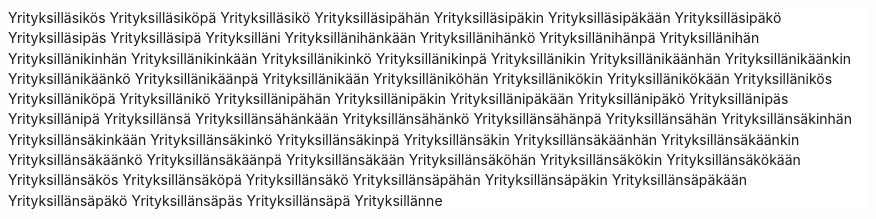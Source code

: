 Yrityksilläsikös
Yrityksilläsiköpä
Yrityksilläsikö
Yrityksilläsipähän
Yrityksilläsipäkin
Yrityksilläsipäkään
Yrityksilläsipäkö
Yrityksilläsipäs
Yrityksilläsipä
Yrityksilläni
Yrityksillänihänkään
Yrityksillänihänkö
Yrityksillänihänpä
Yrityksillänihän
Yrityksillänikinhän
Yrityksillänikinkään
Yrityksillänikinkö
Yrityksillänikinpä
Yrityksillänikin
Yrityksillänikäänhän
Yrityksillänikäänkin
Yrityksillänikäänkö
Yrityksillänikäänpä
Yrityksillänikään
Yrityksilläniköhän
Yrityksillänikökin
Yrityksillänikökään
Yrityksillänikös
Yrityksilläniköpä
Yrityksillänikö
Yrityksillänipähän
Yrityksillänipäkin
Yrityksillänipäkään
Yrityksillänipäkö
Yrityksillänipäs
Yrityksillänipä
Yrityksillänsä
Yrityksillänsähänkään
Yrityksillänsähänkö
Yrityksillänsähänpä
Yrityksillänsähän
Yrityksillänsäkinhän
Yrityksillänsäkinkään
Yrityksillänsäkinkö
Yrityksillänsäkinpä
Yrityksillänsäkin
Yrityksillänsäkäänhän
Yrityksillänsäkäänkin
Yrityksillänsäkäänkö
Yrityksillänsäkäänpä
Yrityksillänsäkään
Yrityksillänsäköhän
Yrityksillänsäkökin
Yrityksillänsäkökään
Yrityksillänsäkös
Yrityksillänsäköpä
Yrityksillänsäkö
Yrityksillänsäpähän
Yrityksillänsäpäkin
Yrityksillänsäpäkään
Yrityksillänsäpäkö
Yrityksillänsäpäs
Yrityksillänsäpä
Yrityksillänne